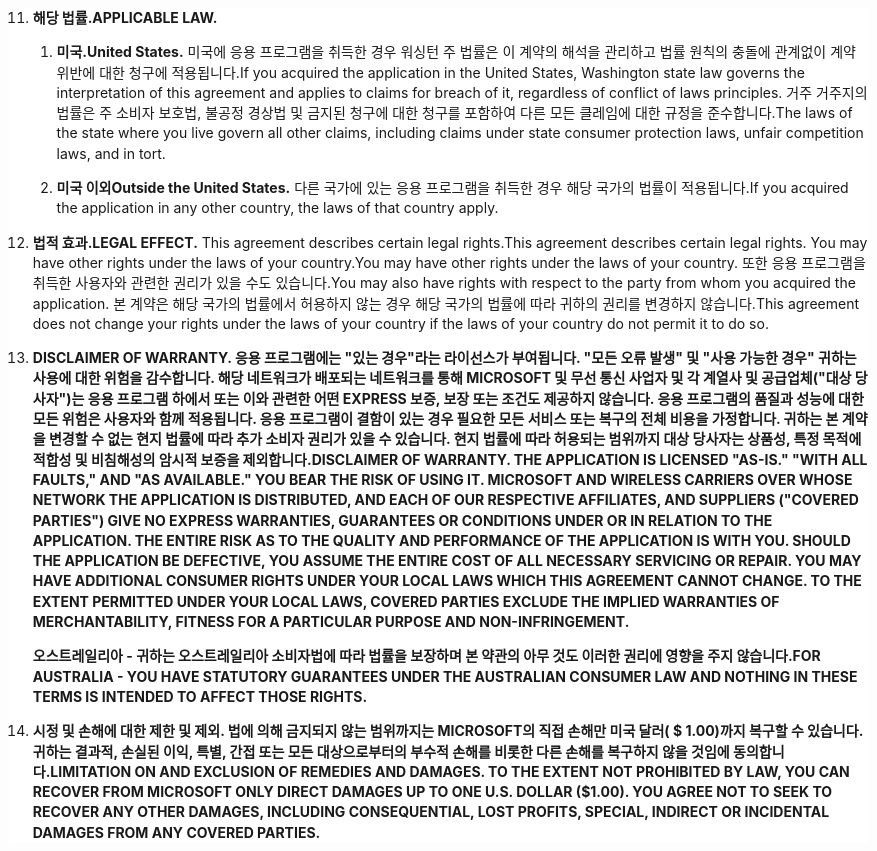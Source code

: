 11. <span data-ttu-id="b9a0f-184">**해당 법률.**</span><span class="sxs-lookup"><span data-stu-id="b9a0f-184">**APPLICABLE LAW.**</span></span>

    1.  <span data-ttu-id="b9a0f-185">**미국.**</span><span class="sxs-lookup"><span data-stu-id="b9a0f-185">**United States.**</span></span> <span data-ttu-id="b9a0f-186">미국에 응용 프로그램을 취득한 경우 워싱턴 주 법률은 이 계약의 해석을 관리하고 법률 원칙의 충돌에 관계없이 계약 위반에 대한 청구에 적용됩니다.</span><span class="sxs-lookup"><span data-stu-id="b9a0f-186">If you acquired the application in the United States, Washington state law governs the interpretation of this agreement and applies to claims for breach of it, regardless of conflict of laws principles.</span></span> <span data-ttu-id="b9a0f-187">거주 거주지의 법률은 주 소비자 보호법, 불공정 경상법 및 금지된 청구에 대한 청구를 포함하여 다른 모든 클레임에 대한 규정을 준수합니다.</span><span class="sxs-lookup"><span data-stu-id="b9a0f-187">The laws of the state where you live govern all other claims, including claims under state consumer protection laws, unfair competition laws, and in tort.</span></span>

    2.  <span data-ttu-id="b9a0f-188">**미국 이외**</span><span class="sxs-lookup"><span data-stu-id="b9a0f-188">**Outside the United States.**</span></span> <span data-ttu-id="b9a0f-189">다른 국가에 있는 응용 프로그램을 취득한 경우 해당 국가의 법률이 적용됩니다.</span><span class="sxs-lookup"><span data-stu-id="b9a0f-189">If you acquired the application in any other country, the laws of that country apply.</span></span>

12. <span data-ttu-id="b9a0f-190">**법적 효과.**</span><span class="sxs-lookup"><span data-stu-id="b9a0f-190">**LEGAL EFFECT.**</span></span> <span data-ttu-id="b9a0f-191">This agreement describes certain legal rights.</span><span class="sxs-lookup"><span data-stu-id="b9a0f-191">This agreement describes certain legal rights.</span></span> <span data-ttu-id="b9a0f-192">You may have other rights under the laws of your country.</span><span class="sxs-lookup"><span data-stu-id="b9a0f-192">You may have other rights under the laws of your country.</span></span> <span data-ttu-id="b9a0f-193">또한 응용 프로그램을 취득한 사용자와 관련한 권리가 있을 수도 있습니다.</span><span class="sxs-lookup"><span data-stu-id="b9a0f-193">You may also have rights with respect to the party from whom you acquired the application.</span></span> <span data-ttu-id="b9a0f-194">본 계약은 해당 국가의 법률에서 허용하지 않는 경우 해당 국가의 법률에 따라 귀하의 권리를 변경하지 않습니다.</span><span class="sxs-lookup"><span data-stu-id="b9a0f-194">This agreement does not change your rights under the laws of your country if the laws of your country do not permit it to do so.</span></span>

13. <span data-ttu-id="b9a0f-195">**DISCLAIMER OF WARRANTY. 응용 프로그램에는 "있는 경우"라는 라이선스가 부여됩니다. "모든 오류 발생" 및 "사용 가능한 경우" 귀하는 사용에 대한 위험을 감수합니다. 해당 네트워크가 배포되는 네트워크를 통해 MICROSOFT 및 무선 통신 사업자 및 각 계열사 및 공급업체("대상 당사자")는 응용 프로그램 하에서 또는 이와 관련한 어떤 EXPRESS 보증, 보장 또는 조건도 제공하지 않습니다. 응용 프로그램의 품질과 성능에 대한 모든 위험은 사용자와 함께 적용됩니다. 응용 프로그램이 결함이 있는 경우 필요한 모든 서비스 또는 복구의 전체 비용을 가정합니다. 귀하는 본 계약을 변경할 수 없는 현지 법률에 따라 추가 소비자 권리가 있을 수 있습니다. 현지 법률에 따라 허용되는 범위까지 대상 당사자는 상품성, 특정 목적에 적합성 및 비침해성의 암시적 보증을 제외합니다.**</span><span class="sxs-lookup"><span data-stu-id="b9a0f-195">**DISCLAIMER OF WARRANTY. THE APPLICATION IS LICENSED "AS-IS." "WITH ALL FAULTS," AND "AS AVAILABLE." YOU BEAR THE RISK OF USING IT. MICROSOFT AND WIRELESS CARRIERS OVER WHOSE NETWORK THE APPLICATION IS DISTRIBUTED, AND EACH OF OUR RESPECTIVE AFFILIATES, AND SUPPLIERS ("COVERED PARTIES") GIVE NO EXPRESS WARRANTIES, GUARANTEES OR CONDITIONS UNDER OR IN RELATION TO THE APPLICATION. THE ENTIRE RISK AS TO THE QUALITY AND PERFORMANCE OF THE APPLICATION IS WITH YOU. SHOULD THE APPLICATION BE DEFECTIVE, YOU ASSUME THE ENTIRE COST OF ALL NECESSARY SERVICING OR REPAIR. YOU MAY HAVE ADDITIONAL CONSUMER RIGHTS UNDER YOUR LOCAL LAWS WHICH THIS AGREEMENT CANNOT CHANGE. TO THE EXTENT PERMITTED UNDER YOUR LOCAL LAWS, COVERED PARTIES EXCLUDE THE IMPLIED WARRANTIES OF MERCHANTABILITY, FITNESS FOR A PARTICULAR PURPOSE AND NON-INFRINGEMENT.**</span></span>

    <span data-ttu-id="b9a0f-196">**오스트레일리아 - 귀하는 오스트레일리아 소비자법에 따라 법률을 보장하며 본 약관의 아무 것도 이러한 권리에 영향을 주지 않습니다.**</span><span class="sxs-lookup"><span data-stu-id="b9a0f-196">**FOR AUSTRALIA - YOU HAVE STATUTORY GUARANTEES UNDER THE AUSTRALIAN CONSUMER LAW AND NOTHING IN THESE TERMS IS INTENDED TO AFFECT THOSE RIGHTS.**</span></span>

14.  <span data-ttu-id="b9a0f-197">**시정 및 손해에 대한 제한 및 제외. 법에 의해 금지되지 않는 범위까지는 MICROSOFT의 직접 손해만 미국 달러( \$ 1.00)까지 복구할 수 있습니다. 귀하는 결과적, 손실된 이익, 특별, 간접 또는 모든 대상으로부터의 부수적 손해를 비롯한 다른 손해를 복구하지 않을 것임에 동의합니다.**</span><span class="sxs-lookup"><span data-stu-id="b9a0f-197">**LIMITATION ON AND EXCLUSION OF REMEDIES AND DAMAGES. TO THE EXTENT NOT PROHIBITED BY LAW, YOU CAN RECOVER FROM MICROSOFT ONLY DIRECT DAMAGES UP TO ONE U.S. DOLLAR (\$1.00). YOU AGREE NOT TO SEEK TO RECOVER ANY OTHER DAMAGES, INCLUDING CONSEQUENTIAL, LOST PROFITS, SPECIAL, INDIRECT OR INCIDENTAL DAMAGES FROM ANY COVERED PARTIES.**</span></span>
